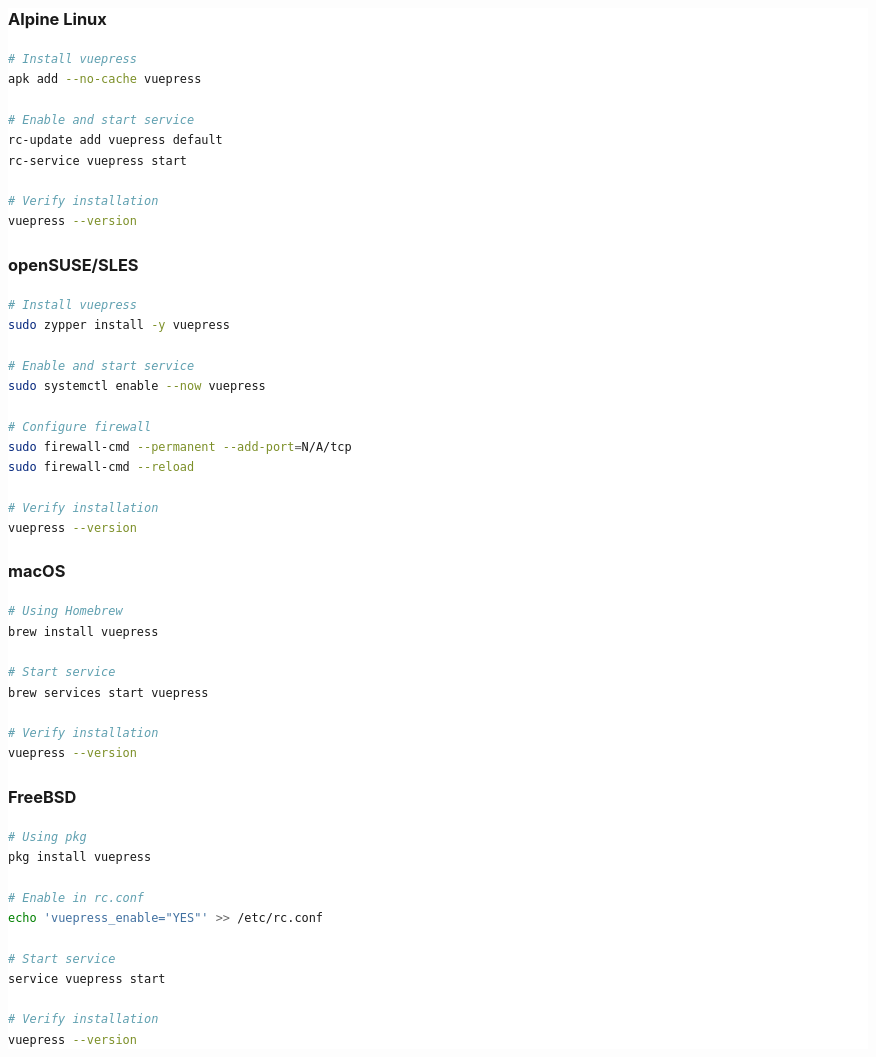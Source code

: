 ### Alpine Linux

```bash
# Install vuepress
apk add --no-cache vuepress

# Enable and start service
rc-update add vuepress default
rc-service vuepress start

# Verify installation
vuepress --version
```

### openSUSE/SLES

```bash
# Install vuepress
sudo zypper install -y vuepress

# Enable and start service
sudo systemctl enable --now vuepress

# Configure firewall
sudo firewall-cmd --permanent --add-port=N/A/tcp
sudo firewall-cmd --reload

# Verify installation
vuepress --version
```

### macOS

```bash
# Using Homebrew
brew install vuepress

# Start service
brew services start vuepress

# Verify installation
vuepress --version
```

### FreeBSD

```bash
# Using pkg
pkg install vuepress

# Enable in rc.conf
echo 'vuepress_enable="YES"' >> /etc/rc.conf

# Start service
service vuepress start

# Verify installation
vuepress --version
```
